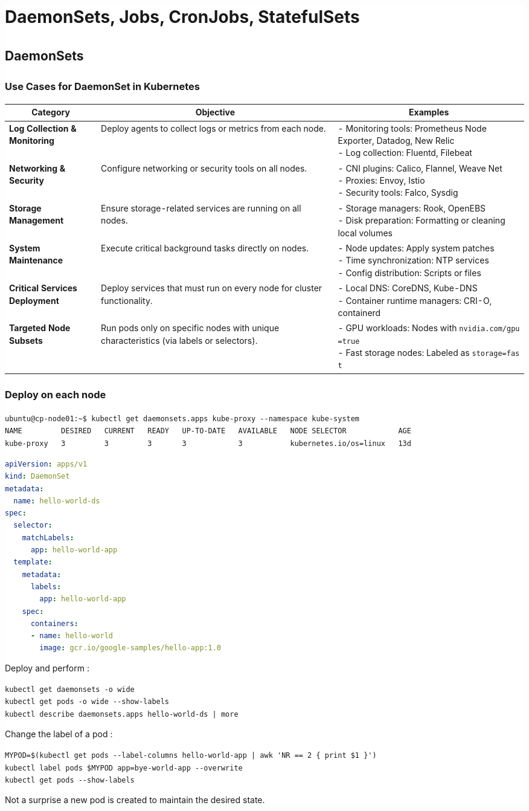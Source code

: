 # DaemonSets, Jobs, CronJobs, StatefulSets 
## DaemonSets
### Use Cases for DaemonSet in Kubernetes

| **Category**          | **Objective**                                                                 | **Examples**                                                                                     |
|------------------------|-------------------------------------------------------------------------------|--------------------------------------------------------------------------------------------------|
| **Log Collection & Monitoring** | Deploy agents to collect logs or metrics from each node.                          | - Monitoring tools: Prometheus Node Exporter, Datadog, New Relic<br>- Log collection: Fluentd, Filebeat |
| **Networking & Security** | Configure networking or security tools on all nodes.                                      | - CNI plugins: Calico, Flannel, Weave Net<br>- Proxies: Envoy, Istio<br>- Security tools: Falco, Sysdig |
| **Storage Management** | Ensure storage-related services are running on all nodes.                                   | - Storage managers: Rook, OpenEBS<br>- Disk preparation: Formatting or cleaning local volumes      |
| **System Maintenance** | Execute critical background tasks directly on nodes.                                         | - Node updates: Apply system patches<br>- Time synchronization: NTP services<br>- Config distribution: Scripts or files |
| **Critical Services Deployment** | Deploy services that must run on every node for cluster functionality.                | - Local DNS: CoreDNS, Kube-DNS<br>- Container runtime managers: CRI-O, containerd                  |
| **Targeted Node Subsets** | Run pods only on specific nodes with unique characteristics (via labels or selectors).      | - GPU workloads: Nodes with `nvidia.com/gpu=true`<br>- Fast storage nodes: Labeled as `storage=fast` |

### Deploy on each node
```
ubuntu@cp-node01:~$ kubectl get daemonsets.apps kube-proxy --namespace kube-system 
NAME         DESIRED   CURRENT   READY   UP-TO-DATE   AVAILABLE   NODE SELECTOR            AGE
kube-proxy   3         3         3       3            3           kubernetes.io/os=linux   13d
```
```yaml
apiVersion: apps/v1
kind: DaemonSet
metadata: 
  name: hello-world-ds
spec:
  selector:
    matchLabels:
      app: hello-world-app
  template:
    metadata:
      labels:
        app: hello-world-app
    spec:
      containers:
      - name: hello-world
        image: gcr.io/google-samples/hello-app:1.0
```
Deploy and perform :
```
kubectl get daemonsets -o wide
kubectl get pods -o wide --show-labels
kubectl describe daemonsets.apps hello-world-ds | more
```
Change the label of a pod :
```
MYPOD=$(kubectl get pods --label-columns hello-world-app | awk 'NR == 2 { print $1 }')
kubectl label pods $MYPOD app=bye-world-app --overwrite
kubectl get pods --show-labels 
```
Not a surprise a new pod is created to maintain the desired state.
